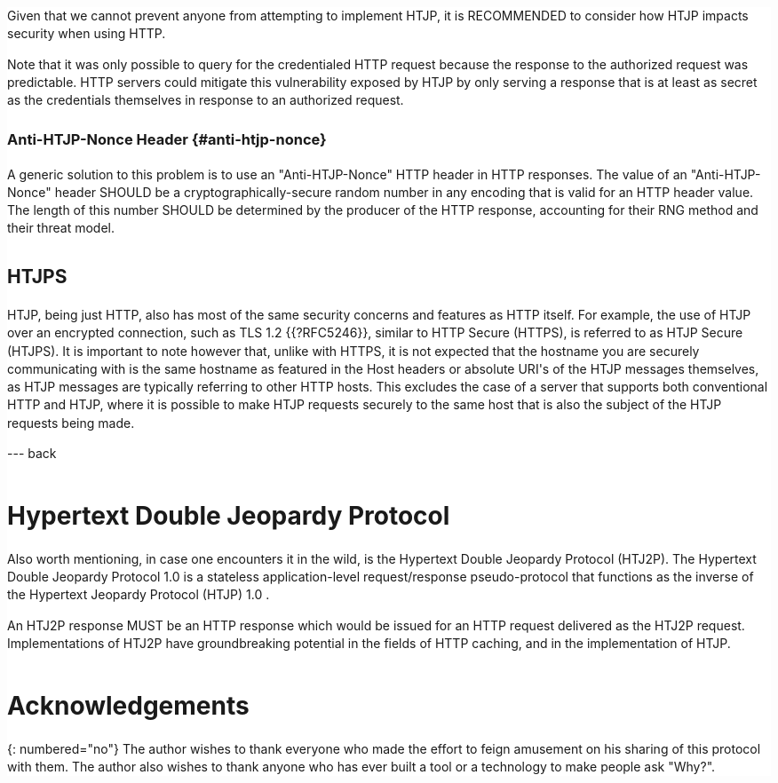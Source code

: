 Given that we cannot prevent anyone from attempting to implement HTJP,
it is RECOMMENDED to consider how HTJP impacts security when using HTTP.

Note that it was only possible to query for the credentialed HTTP request because the
response to the authorized request was predictable. HTTP servers could mitigate this
vulnerability exposed by HTJP by only serving a response that is at least as secret as the credentials themselves
in response to an authorized request.

### Anti-HTJP-Nonce Header {#anti-htjp-nonce}
A generic solution to this problem is to use an "Anti-HTJP-Nonce" HTTP header in HTTP responses.
The value of an "Anti-HTJP-Nonce" header SHOULD be a cryptographically-secure random number in any encoding that is valid for an HTTP header value.
The length of this number SHOULD be determined by the producer of the HTTP response, accounting for their RNG method and their threat model.

## HTJPS
HTJP, being just HTTP, also has most of the same security concerns and features as HTTP itself.
For example, the use of HTJP over an encrypted connection, such as TLS 1.2 {{?RFC5246}},
similar to HTTP Secure (HTTPS), is referred to as HTJP Secure (HTJPS). It is important to
note however that, unlike with HTTPS, it is not expected that the hostname you are securely communicating
with is the same hostname as featured in the Host headers or absolute URI's of the HTJP messages themselves,
as HTJP messages are typically referring to other HTTP hosts. This excludes the case of a server that
supports both conventional HTTP and HTJP, where it is possible to make HTJP requests securely to the same host
that is also the subject of the HTJP requests being made.

--- back

# Hypertext Double Jeopardy Protocol

Also worth mentioning, in case one encounters it in the wild, is the Hypertext Double Jeopardy Protocol (HTJ2P).
The Hypertext Double Jeopardy Protocol 1.0 is a stateless application-level request/response pseudo-protocol that functions
as the inverse of the Hypertext Jeopardy Protocol (HTJP) 1.0 .

An HTJ2P response MUST be an HTTP response which would be issued for an HTTP request delivered as the HTJ2P request.
Implementations of HTJ2P have groundbreaking potential in the fields of HTTP caching, and in the implementation of HTJP.

# Acknowledgements
{: numbered="no"}
The author wishes to thank everyone who made the effort to feign amusement on his sharing of this protocol with them.
The author also wishes to thank anyone who has ever built a tool or a technology to make people ask "Why?".

